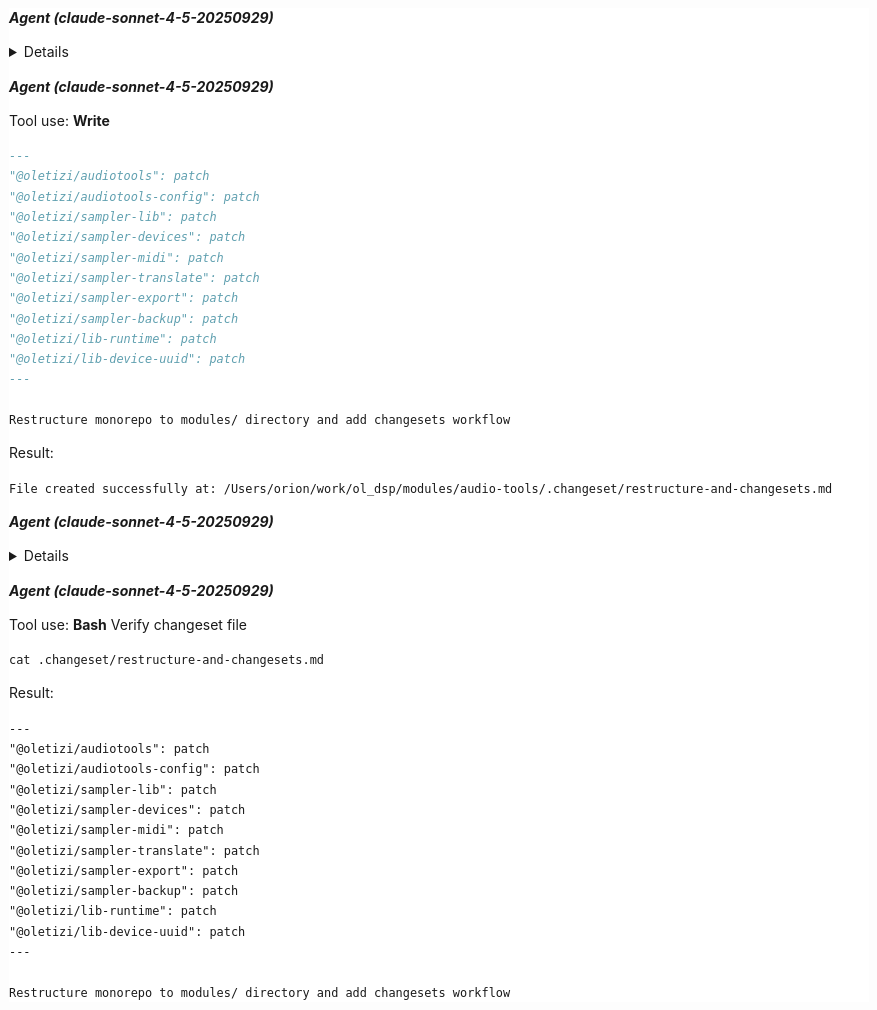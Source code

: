
_**Agent (claude-sonnet-4-5-20250929)**_

<think><details></details></think>

_**Agent (claude-sonnet-4-5-20250929)**_

Tool use: **Write**

```md
---
"@oletizi/audiotools": patch
"@oletizi/audiotools-config": patch
"@oletizi/sampler-lib": patch
"@oletizi/sampler-devices": patch
"@oletizi/sampler-midi": patch
"@oletizi/sampler-translate": patch
"@oletizi/sampler-export": patch
"@oletizi/sampler-backup": patch
"@oletizi/lib-runtime": patch
"@oletizi/lib-device-uuid": patch
---

Restructure monorepo to modules/ directory and add changesets workflow

```

Result:

```
File created successfully at: /Users/orion/work/ol_dsp/modules/audio-tools/.changeset/restructure-and-changesets.md
```

_**Agent (claude-sonnet-4-5-20250929)**_

<think><details></details></think>

_**Agent (claude-sonnet-4-5-20250929)**_

Tool use: **Bash** Verify changeset file

`cat .changeset/restructure-and-changesets.md`

Result:

```
---
"@oletizi/audiotools": patch
"@oletizi/audiotools-config": patch
"@oletizi/sampler-lib": patch
"@oletizi/sampler-devices": patch
"@oletizi/sampler-midi": patch
"@oletizi/sampler-translate": patch
"@oletizi/sampler-export": patch
"@oletizi/sampler-backup": patch
"@oletizi/lib-runtime": patch
"@oletizi/lib-device-uuid": patch
---

Restructure monorepo to modules/ directory and add changesets workflow
```
